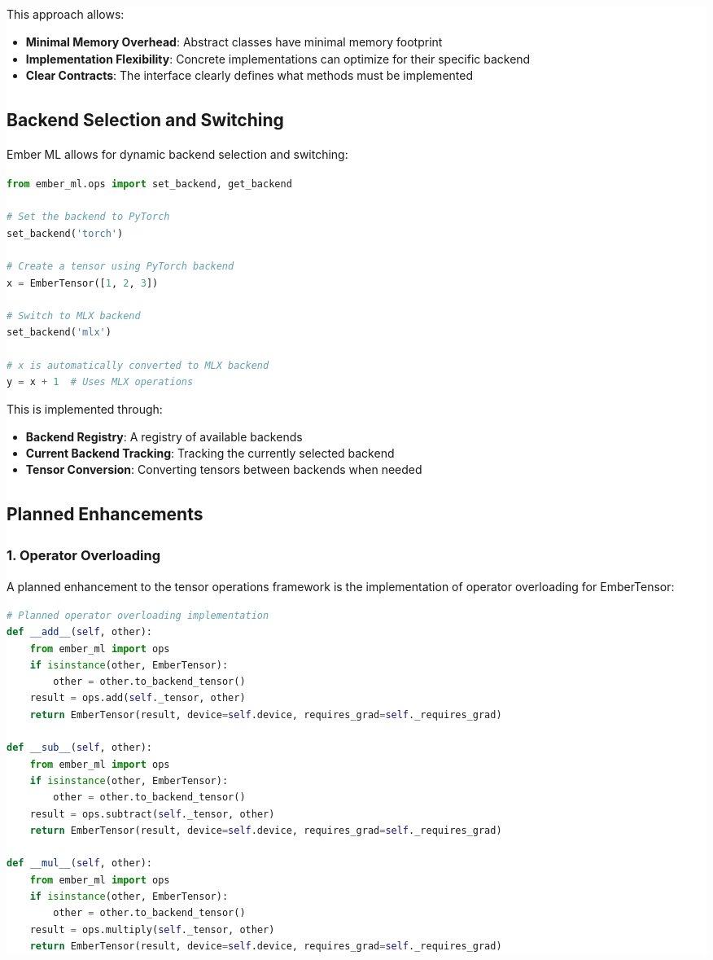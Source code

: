 This approach allows:
- **Minimal Memory Overhead**: Abstract classes have minimal memory footprint
- **Implementation Flexibility**: Concrete implementations can optimize for their specific backend
- **Clear Contracts**: The interface clearly defines what methods must be implemented

## Backend Selection and Switching

Ember ML allows for dynamic backend selection and switching:

```python
from ember_ml.ops import set_backend, get_backend

# Set the backend to PyTorch
set_backend('torch')

# Create a tensor using PyTorch backend
x = EmberTensor([1, 2, 3])

# Switch to MLX backend
set_backend('mlx')

# x is automatically converted to MLX backend
y = x + 1  # Uses MLX operations
```

This is implemented through:
- **Backend Registry**: A registry of available backends
- **Current Backend Tracking**: Tracking the currently selected backend
- **Tensor Conversion**: Converting tensors between backends when needed

## Planned Enhancements

### 1. Operator Overloading

A planned enhancement to the tensor operations framework is the implementation of operator overloading for EmberTensor:

```python
# Planned operator overloading implementation
def __add__(self, other):
    from ember_ml import ops
    if isinstance(other, EmberTensor):
        other = other.to_backend_tensor()
    result = ops.add(self._tensor, other)
    return EmberTensor(result, device=self.device, requires_grad=self._requires_grad)

def __sub__(self, other):
    from ember_ml import ops
    if isinstance(other, EmberTensor):
        other = other.to_backend_tensor()
    result = ops.subtract(self._tensor, other)
    return EmberTensor(result, device=self.device, requires_grad=self._requires_grad)

def __mul__(self, other):
    from ember_ml import ops
    if isinstance(other, EmberTensor):
        other = other.to_backend_tensor()
    result = ops.multiply(self._tensor, other)
    return EmberTensor(result, device=self.device, requires_grad=self._requires_grad)
```
